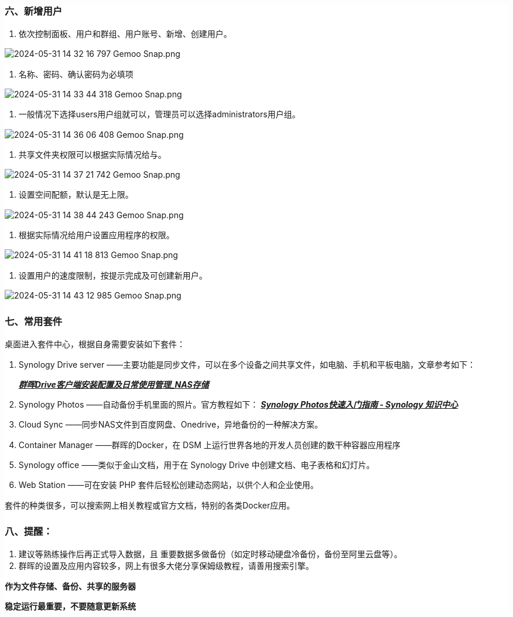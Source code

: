 ### 六、新增用户

1. 依次控制面板、用户和群组、用户账号、新增、创建用户。

![2024-05-31 14 32 16 797  Gemoo Snap.png](https://nas-u.top/usr/uploads/2024/05/3604236667.png)

1. 名称、密码、确认密码为必填项

![2024-05-31 14 33 44 318  Gemoo Snap.png](https://nas-u.top/usr/uploads/2024/05/2467457849.png)

1. 一般情况下选择users用户组就可以，管理员可以选择administrators用户组。

![2024-05-31 14 36 06 408  Gemoo Snap.png](https://nas-u.top/usr/uploads/2024/05/2481114087.png)

1. 共享文件夹权限可以根据实际情况给与。

![2024-05-31 14 37 21 742  Gemoo Snap.png](https://nas-u.top/usr/uploads/2024/05/3803326887.png)

1. 设置空间配额，默认是无上限。

![2024-05-31 14 38 44 243  Gemoo Snap.png](https://nas-u.top/usr/uploads/2024/05/3281615326.png)

1. 根据实际情况给用户设置应用程序的权限。

![2024-05-31 14 41 18 813  Gemoo Snap.png](https://nas-u.top/usr/uploads/2024/05/1600095301.png)

1. 设置用户的速度限制，按提示完成及可创建新用户。

![2024-05-31 14 43 12 985  Gemoo Snap.png](https://nas-u.top/usr/uploads/2024/05/2271219295.png)

### 七、常用套件

桌面进入套件中心，根据自身需要安装如下套件：

1. Synology Drive server ——主要功能是同步文件，可以在多个设备之间共享文件，如电脑、手机和平板电脑，文章参考如下：

   [***群晖Drive客户端安装配置及日常使用管理_NAS存储***](https://post.smzdm.com/p/a5omwz58/)

2. Synology Photos ——自动备份手机里面的照片。官方教程如下：
   [***Synology Photos快速入门指南 - Synology 知识中心***](https://kb.synology.cn/zh-cn/DSM/tutorial/Quick_Start_Synology_Photos)

3. Cloud Sync ——同步NAS文件到百度网盘、Onedrive，异地备份的一种解决方案。

4. Container Manager ——群晖的Docker，在 DSM 上运行世界各地的开发人员创建的数干种容器应用程序

5. Synology office ——类似于金山文档，用于在 Synology Drive 中创建文档、电子表格和幻灯片。

6. Web Station ——可在安装 PHP 套件后轻松创建动态网站，以供个人和企业使用。

套件的种类很多，可以搜索网上相关教程或官方文档，特别的各类Docker应用。

### 八、提醒：

1. 建议等熟练操作后再正式导入数据，且 重要数据多做备份（如定时移动硬盘冷备份，备份至阿里云盘等）。
2. 群晖的设置及应用内容较多，网上有很多大佬分享保姆级教程，请善用搜索引擎。



**作为文件存储、备份、共享的服务器**



**稳定运行最重要，不要随意更新系统**